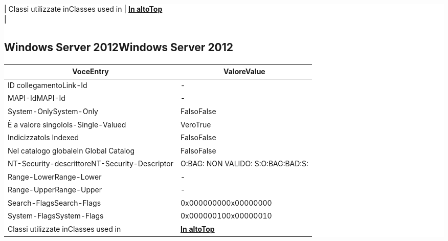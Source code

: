 | <span data-ttu-id="a768f-266">Classi utilizzate in</span><span class="sxs-lookup"><span data-stu-id="a768f-266">Classes used in</span></span>        | [<span data-ttu-id="a768f-267">**In alto**</span><span class="sxs-lookup"><span data-stu-id="a768f-267">**Top**</span></span>](c-top.md)<br/> |



## <a name="windows-server-2012"></a><span data-ttu-id="a768f-268">Windows Server 2012</span><span class="sxs-lookup"><span data-stu-id="a768f-268">Windows Server 2012</span></span>



| <span data-ttu-id="a768f-269">Voce</span><span class="sxs-lookup"><span data-stu-id="a768f-269">Entry</span></span> | <span data-ttu-id="a768f-270">Valore</span><span class="sxs-lookup"><span data-stu-id="a768f-270">Value</span></span> |
|------------------------|---------------------------------|
| <span data-ttu-id="a768f-271">ID collegamento</span><span class="sxs-lookup"><span data-stu-id="a768f-271">Link-Id</span></span>                | \-                              |
| <span data-ttu-id="a768f-272">MAPI-Id</span><span class="sxs-lookup"><span data-stu-id="a768f-272">MAPI-Id</span></span>                | \-                              |
| <span data-ttu-id="a768f-273">System-Only</span><span class="sxs-lookup"><span data-stu-id="a768f-273">System-Only</span></span>            | <span data-ttu-id="a768f-274">Falso</span><span class="sxs-lookup"><span data-stu-id="a768f-274">False</span></span>                           |
| <span data-ttu-id="a768f-275">È a valore singolo</span><span class="sxs-lookup"><span data-stu-id="a768f-275">Is-Single-Valued</span></span>       | <span data-ttu-id="a768f-276">Vero</span><span class="sxs-lookup"><span data-stu-id="a768f-276">True</span></span>                            |
| <span data-ttu-id="a768f-277">Indicizzato</span><span class="sxs-lookup"><span data-stu-id="a768f-277">Is Indexed</span></span>             | <span data-ttu-id="a768f-278">Falso</span><span class="sxs-lookup"><span data-stu-id="a768f-278">False</span></span>                           |
| <span data-ttu-id="a768f-279">Nel catalogo globale</span><span class="sxs-lookup"><span data-stu-id="a768f-279">In Global Catalog</span></span>      | <span data-ttu-id="a768f-280">Falso</span><span class="sxs-lookup"><span data-stu-id="a768f-280">False</span></span>                           |
| <span data-ttu-id="a768f-281">NT-Security-descrittore</span><span class="sxs-lookup"><span data-stu-id="a768f-281">NT-Security-Descriptor</span></span> | <span data-ttu-id="a768f-282">O:BAG: NON VALIDO: S:</span><span class="sxs-lookup"><span data-stu-id="a768f-282">O:BAG:BAD:S:</span></span>                    |
| <span data-ttu-id="a768f-283">Range-Lower</span><span class="sxs-lookup"><span data-stu-id="a768f-283">Range-Lower</span></span>            | \-                              |
| <span data-ttu-id="a768f-284">Range-Upper</span><span class="sxs-lookup"><span data-stu-id="a768f-284">Range-Upper</span></span>            | \-                              |
| <span data-ttu-id="a768f-285">Search-Flags</span><span class="sxs-lookup"><span data-stu-id="a768f-285">Search-Flags</span></span>           | <span data-ttu-id="a768f-286">0x00000000</span><span class="sxs-lookup"><span data-stu-id="a768f-286">0x00000000</span></span>                      |
| <span data-ttu-id="a768f-287">System-Flags</span><span class="sxs-lookup"><span data-stu-id="a768f-287">System-Flags</span></span>           | <span data-ttu-id="a768f-288">0x00000010</span><span class="sxs-lookup"><span data-stu-id="a768f-288">0x00000010</span></span>                      |
| <span data-ttu-id="a768f-289">Classi utilizzate in</span><span class="sxs-lookup"><span data-stu-id="a768f-289">Classes used in</span></span>        | [<span data-ttu-id="a768f-290">**In alto**</span><span class="sxs-lookup"><span data-stu-id="a768f-290">**Top**</span></span>](c-top.md)<br/> |



 

 





